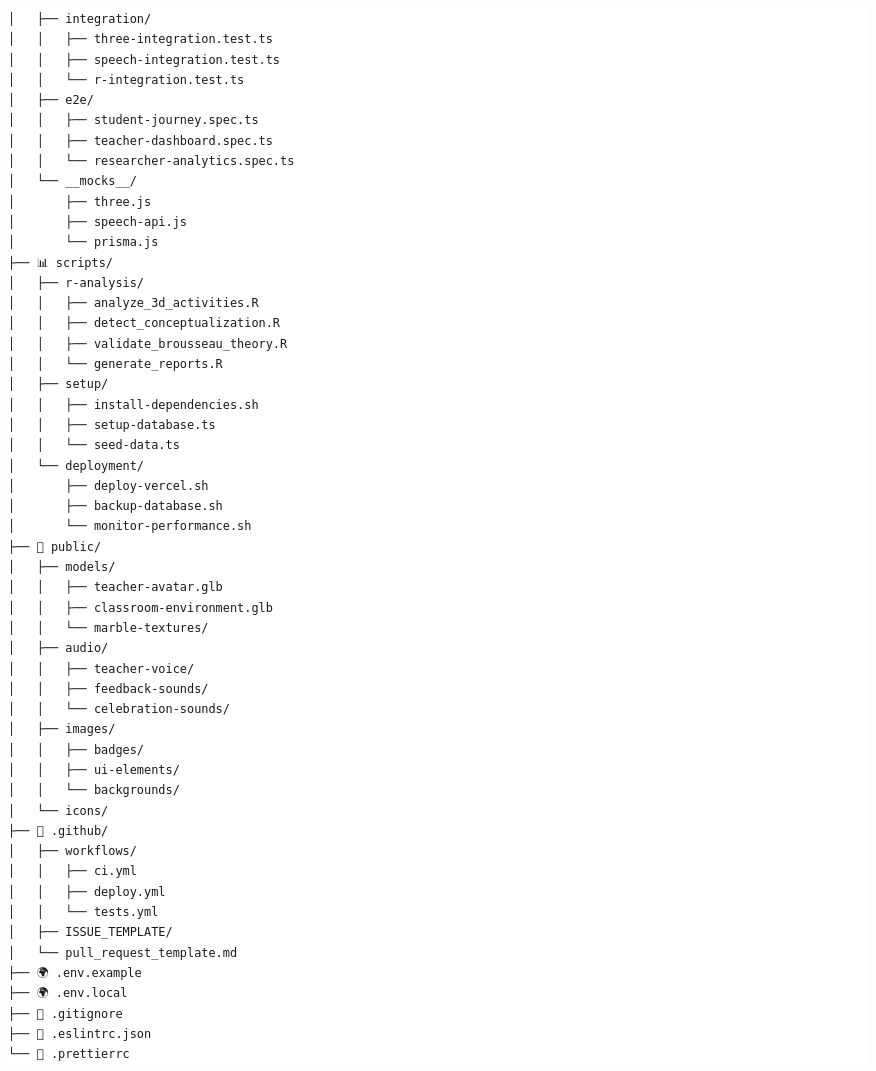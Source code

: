 ```
│   ├── integration/
│   │   ├── three-integration.test.ts
│   │   ├── speech-integration.test.ts
│   │   └── r-integration.test.ts
│   ├── e2e/
│   │   ├── student-journey.spec.ts
│   │   ├── teacher-dashboard.spec.ts
│   │   └── researcher-analytics.spec.ts
│   └── __mocks__/
│       ├── three.js
│       ├── speech-api.js
│       └── prisma.js
├── 📊 scripts/
│   ├── r-analysis/
│   │   ├── analyze_3d_activities.R
│   │   ├── detect_conceptualization.R
│   │   ├── validate_brousseau_theory.R
│   │   └── generate_reports.R
│   ├── setup/
│   │   ├── install-dependencies.sh
│   │   ├── setup-database.ts
│   │   └── seed-data.ts
│   └── deployment/
│       ├── deploy-vercel.sh
│       ├── backup-database.sh
│       └── monitor-performance.sh
├── 🎨 public/
│   ├── models/
│   │   ├── teacher-avatar.glb
│   │   ├── classroom-environment.glb
│   │   └── marble-textures/
│   ├── audio/
│   │   ├── teacher-voice/
│   │   ├── feedback-sounds/
│   │   └── celebration-sounds/
│   ├── images/
│   │   ├── badges/
│   │   ├── ui-elements/
│   │   └── backgrounds/
│   └── icons/
├── 🔧 .github/
│   ├── workflows/
│   │   ├── ci.yml
│   │   ├── deploy.yml
│   │   └── tests.yml
│   ├── ISSUE_TEMPLATE/
│   └── pull_request_template.md
├── 🌍 .env.example
├── 🌍 .env.local
├── 📄 .gitignore
├── 📄 .eslintrc.json
└── 📄 .prettierrc
```
